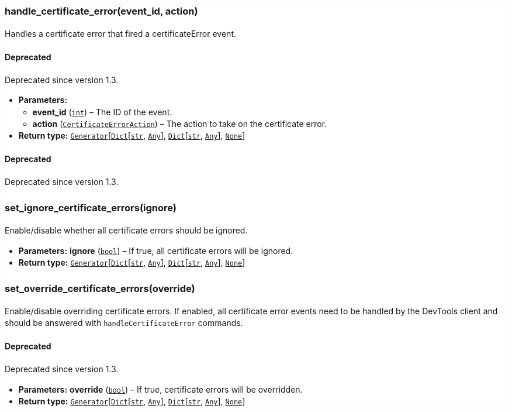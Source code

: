 ### handle_certificate_error(event_id, action)

Handles a certificate error that fired a certificateError event.

#### Deprecated
Deprecated since version 1.3.

* **Parameters:**
  * **event_id** ([`int`](https://docs.python.org/3/library/functions.html#int)) – The ID of the event.
  * **action** ([`CertificateErrorAction`](#nodriver.cdp.security.CertificateErrorAction)) – The action to take on the certificate error.
* **Return type:**
  [`Generator`](https://docs.python.org/3/library/typing.html#typing.Generator)[[`Dict`](https://docs.python.org/3/library/typing.html#typing.Dict)[[`str`](https://docs.python.org/3/library/stdtypes.html#str), [`Any`](https://docs.python.org/3/library/typing.html#typing.Any)], [`Dict`](https://docs.python.org/3/library/typing.html#typing.Dict)[[`str`](https://docs.python.org/3/library/stdtypes.html#str), [`Any`](https://docs.python.org/3/library/typing.html#typing.Any)], [`None`](https://docs.python.org/3/library/constants.html#None)]

#### Deprecated
Deprecated since version 1.3.

### set_ignore_certificate_errors(ignore)

Enable/disable whether all certificate errors should be ignored.

* **Parameters:**
  **ignore** ([`bool`](https://docs.python.org/3/library/functions.html#bool)) – If true, all certificate errors will be ignored.
* **Return type:**
  [`Generator`](https://docs.python.org/3/library/typing.html#typing.Generator)[[`Dict`](https://docs.python.org/3/library/typing.html#typing.Dict)[[`str`](https://docs.python.org/3/library/stdtypes.html#str), [`Any`](https://docs.python.org/3/library/typing.html#typing.Any)], [`Dict`](https://docs.python.org/3/library/typing.html#typing.Dict)[[`str`](https://docs.python.org/3/library/stdtypes.html#str), [`Any`](https://docs.python.org/3/library/typing.html#typing.Any)], [`None`](https://docs.python.org/3/library/constants.html#None)]

### set_override_certificate_errors(override)

Enable/disable overriding certificate errors. If enabled, all certificate error events need to
be handled by the DevTools client and should be answered with `handleCertificateError` commands.

#### Deprecated
Deprecated since version 1.3.

* **Parameters:**
  **override** ([`bool`](https://docs.python.org/3/library/functions.html#bool)) – If true, certificate errors will be overridden.
* **Return type:**
  [`Generator`](https://docs.python.org/3/library/typing.html#typing.Generator)[[`Dict`](https://docs.python.org/3/library/typing.html#typing.Dict)[[`str`](https://docs.python.org/3/library/stdtypes.html#str), [`Any`](https://docs.python.org/3/library/typing.html#typing.Any)], [`Dict`](https://docs.python.org/3/library/typing.html#typing.Dict)[[`str`](https://docs.python.org/3/library/stdtypes.html#str), [`Any`](https://docs.python.org/3/library/typing.html#typing.Any)], [`None`](https://docs.python.org/3/library/constants.html#None)]
